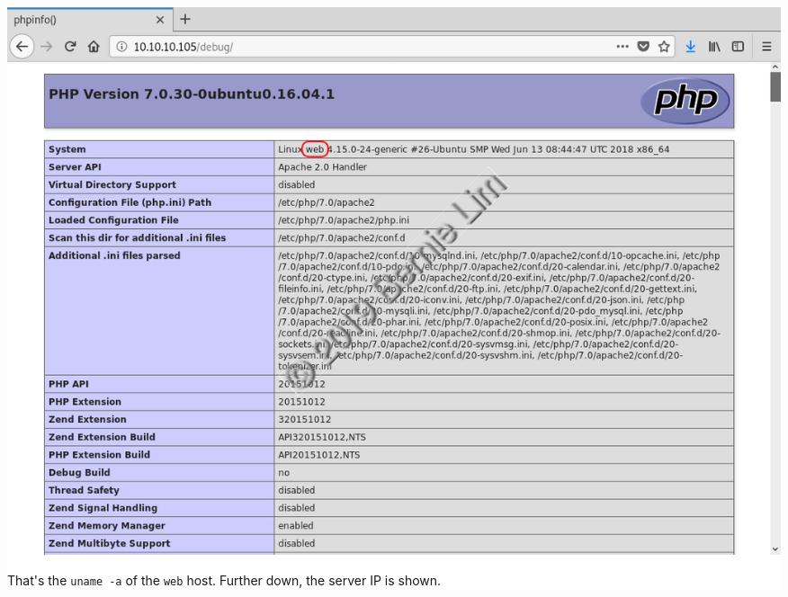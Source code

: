 ![927b454f.png](/assets/images/posts/carrier-htb-walkthrough/927b454f.png)
</a>

That's the `uname -a` of the `web` host. Further down, the server IP is shown.

<a class="image-popup">